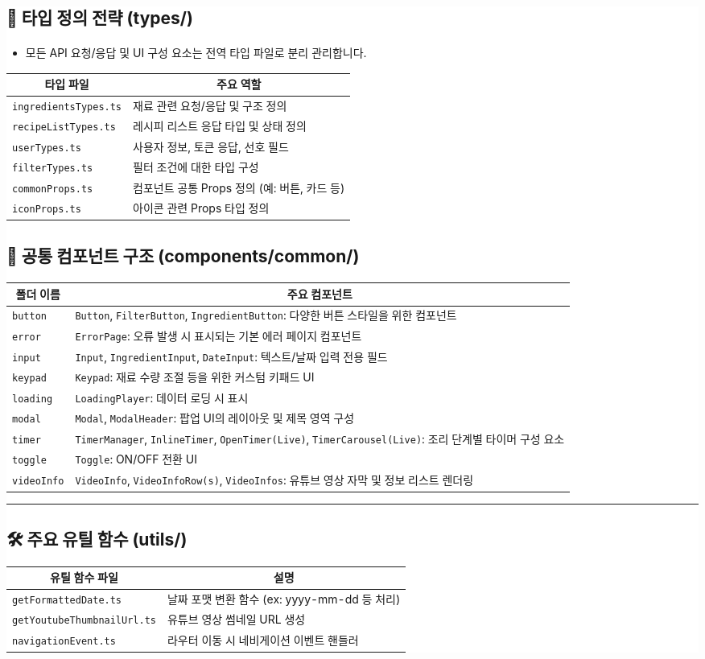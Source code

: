 
## 📐 타입 정의 전략 (types/)

- 모든 API 요청/응답 및 UI 구성 요소는 전역 타입 파일로 분리 관리합니다.

| 타입 파일              | 주요 역할                                         |
|------------------------|--------------------------------------------------|
| `ingredientsTypes.ts`  | 재료 관련 요청/응답 및 구조 정의                |
| `recipeListTypes.ts`   | 레시피 리스트 응답 타입 및 상태 정의            |
| `userTypes.ts`         | 사용자 정보, 토큰 응답, 선호 필드                |
| `filterTypes.ts`       | 필터 조건에 대한 타입 구성                       |
| `commonProps.ts`       | 컴포넌트 공통 Props 정의 (예: 버튼, 카드 등)    |
| `iconProps.ts`         | 아이콘 관련 Props 타입 정의                      |

## 🧩 공통 컴포넌트 구조 (components/common/)

| 폴더 이름       | 주요 컴포넌트                                 |
|----------------|-----------------------------------------------|
| `button`       | `Button`, `FilterButton`, `IngredientButton`: 다양한 버튼 스타일을 위한 컴포넌트 |
| `error`        | `ErrorPage`: 오류 발생 시 표시되는 기본 에러 페이지 컴포넌트 |
| `input`        | `Input`, `IngredientInput`, `DateInput`: 텍스트/날짜 입력 전용 필드 |
| `keypad`       | `Keypad`: 재료 수량 조절 등을 위한 커스텀 키패드 UI |
| `loading`      | `LoadingPlayer`: 데이터 로딩 시 표시 |
| `modal`        | `Modal`, `ModalHeader`: 팝업 UI의 레이아웃 및 제목 영역 구성 |
| `timer`        | `TimerManager`, `InlineTimer`, `OpenTimer(Live)`, `TimerCarousel(Live)`: 조리 단계별 타이머 구성 요소 |
| `toggle`       | `Toggle`: ON/OFF 전환 UI |
| `videoInfo`    | `VideoInfo`, `VideoInfoRow(s)`, `VideoInfos`: 유튜브 영상 자막 및 정보 리스트 렌더링 |

---

## 🛠 주요 유틸 함수 (utils/)

| 유틸 함수 파일                    | 설명                                           |
|----------------------------------|------------------------------------------------|
| `getFormattedDate.ts`            | 날짜 포맷 변환 함수 (ex: yyyy-mm-dd 등 처리)   |
| `getYoutubeThumbnailUrl.ts`      | 유튜브 영상 썸네일 URL 생성                   |
| `navigationEvent.ts`             | 라우터 이동 시 네비게이션 이벤트 핸들러 |